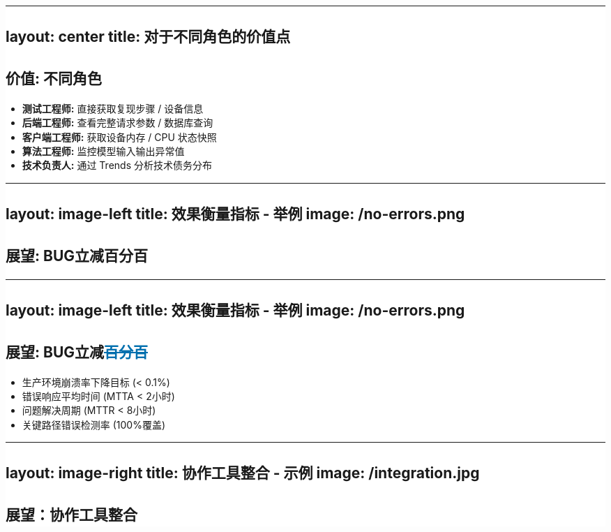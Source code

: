 


---
layout: center
title: 对于不同角色的价值点
---

<div class="absolute top-10 left-10"><h2>价值: 不同角色</h2></div>

*   **测试工程师:** 直接获取复现步骤 / 设备信息
*   **后端工程师:** 查看完整请求参数 / 数据库查询
*   **客户端工程师:** 获取设备内存 / CPU 状态快照
*   **算法工程师:** 监控模型输入输出异常值
*   **技术负责人:** 通过 Trends 分析技术债务分布

---
layout: image-left
title: 效果衡量指标 - 举例
image: /no-errors.png
---

<div class="absolute top-10 left-[55%]"><h2>展望: BUG立减百分百</h2></div>


---
layout: image-left
title: 效果衡量指标 - 举例
image: /no-errors.png
---

<div class="absolute top-10 left-[55%]"><h2>展望: BUG立减<span style="color: rgb(0,111,174);text-decoration: line-through;">百分百</span></h2></div>

<div class="absolute top-40 left-[55%]">

<v-clicks>

*   生产环境崩溃率下降目标 (< 0.1%)
*   错误响应平均时间 (MTTA < 2小时)
*   问题解决周期 (MTTR < 8小时)
*   关键路径错误检测率 (100%覆盖)

</v-clicks>

</div>

---
layout: image-right
title: 协作工具整合 - 示例
image: /integration.jpg
---

<div class="absolute top-10 left-10"><h2>展望：协作工具整合</h2></div>

<div class="absolute top-30 left-10">
<v-clicks>
